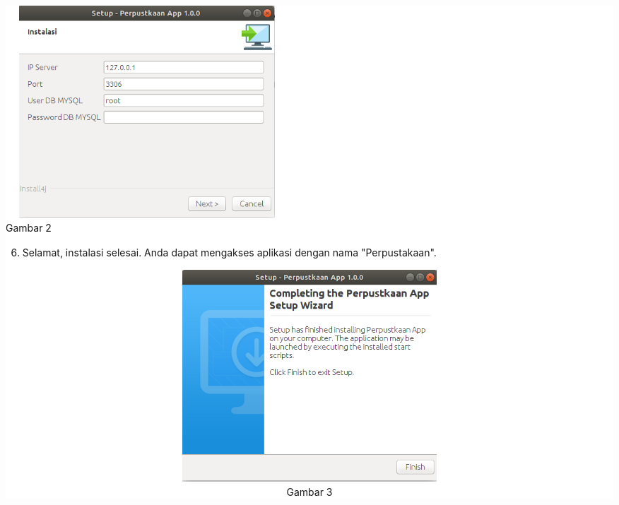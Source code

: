   <img width="400" height="300" src="dokum/install2.png"><br>
  Gambar 2
</p>

6. Selamat, instalasi selesai. Anda dapat mengakses aplikasi dengan nama "Perpustakaan".<br>
<p align="center">
  <img width="400" height="300" src="dokum/install3.png"><br>
  Gambar 3
</p>
